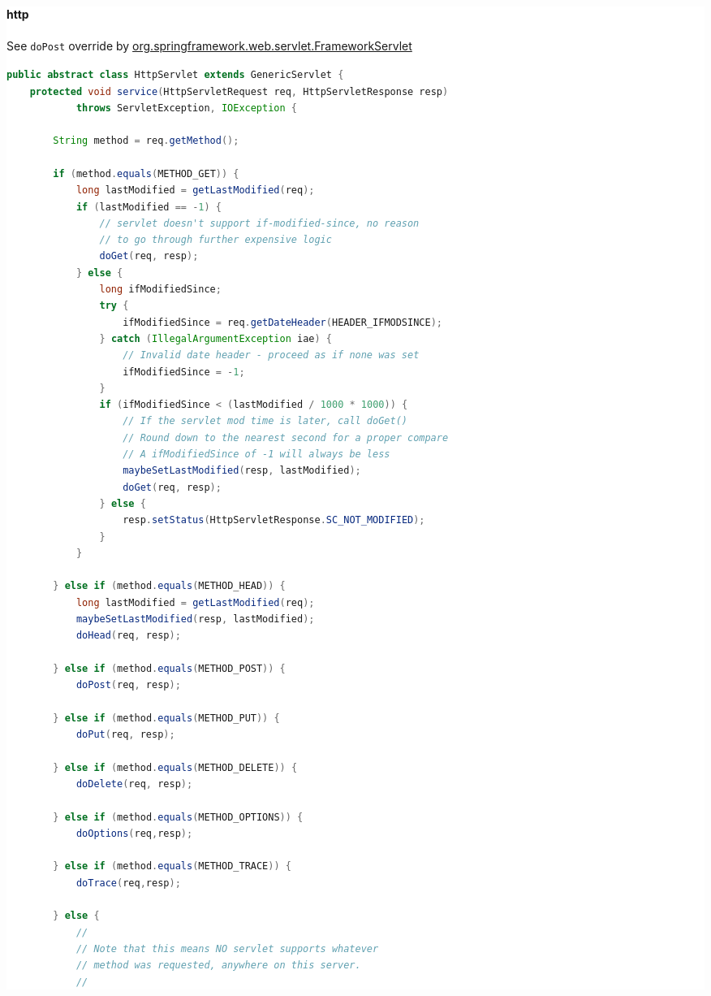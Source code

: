 ```java
```

#### http

See `doPost` override by [org.springframework.web.servlet.FrameworkServlet](/docs/CS/Java/Spring/MVC.md?id=dispatch)

```java
public abstract class HttpServlet extends GenericServlet {
    protected void service(HttpServletRequest req, HttpServletResponse resp)
            throws ServletException, IOException {

        String method = req.getMethod();

        if (method.equals(METHOD_GET)) {
            long lastModified = getLastModified(req);
            if (lastModified == -1) {
                // servlet doesn't support if-modified-since, no reason
                // to go through further expensive logic
                doGet(req, resp);
            } else {
                long ifModifiedSince;
                try {
                    ifModifiedSince = req.getDateHeader(HEADER_IFMODSINCE);
                } catch (IllegalArgumentException iae) {
                    // Invalid date header - proceed as if none was set
                    ifModifiedSince = -1;
                }
                if (ifModifiedSince < (lastModified / 1000 * 1000)) {
                    // If the servlet mod time is later, call doGet()
                    // Round down to the nearest second for a proper compare
                    // A ifModifiedSince of -1 will always be less
                    maybeSetLastModified(resp, lastModified);
                    doGet(req, resp);
                } else {
                    resp.setStatus(HttpServletResponse.SC_NOT_MODIFIED);
                }
            }

        } else if (method.equals(METHOD_HEAD)) {
            long lastModified = getLastModified(req);
            maybeSetLastModified(resp, lastModified);
            doHead(req, resp);

        } else if (method.equals(METHOD_POST)) {
            doPost(req, resp);

        } else if (method.equals(METHOD_PUT)) {
            doPut(req, resp);

        } else if (method.equals(METHOD_DELETE)) {
            doDelete(req, resp);

        } else if (method.equals(METHOD_OPTIONS)) {
            doOptions(req,resp);

        } else if (method.equals(METHOD_TRACE)) {
            doTrace(req,resp);

        } else {
            //
            // Note that this means NO servlet supports whatever
            // method was requested, anywhere on this server.
            //
```